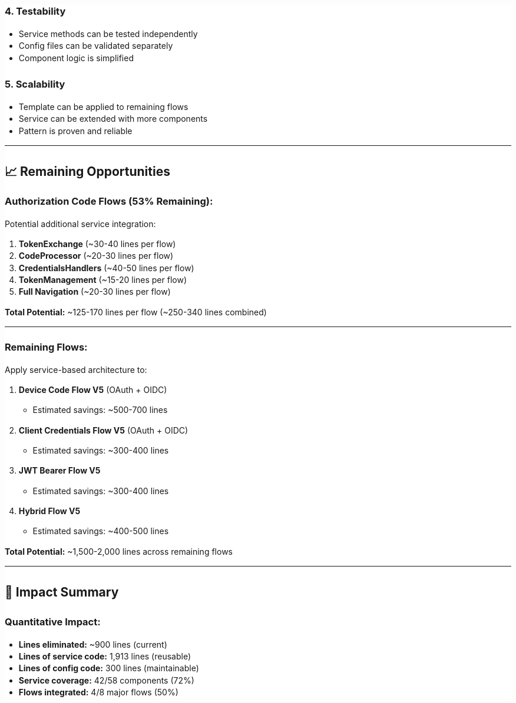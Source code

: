 ### **4. Testability**
- Service methods can be tested independently
- Config files can be validated separately
- Component logic is simplified

### **5. Scalability**
- Template can be applied to remaining flows
- Service can be extended with more components
- Pattern is proven and reliable

---

## 📈 Remaining Opportunities

### **Authorization Code Flows (53% Remaining):**

Potential additional service integration:

1. **TokenExchange** (~30-40 lines per flow)
2. **CodeProcessor** (~20-30 lines per flow)
3. **CredentialsHandlers** (~40-50 lines per flow)
4. **TokenManagement** (~15-20 lines per flow)
5. **Full Navigation** (~20-30 lines per flow)

**Total Potential:** ~125-170 lines per flow (~250-340 lines combined)

---

### **Remaining Flows:**

Apply service-based architecture to:

1. **Device Code Flow V5** (OAuth + OIDC)
   - Estimated savings: ~500-700 lines

2. **Client Credentials Flow V5** (OAuth + OIDC)
   - Estimated savings: ~300-400 lines

3. **JWT Bearer Flow V5**
   - Estimated savings: ~300-400 lines

4. **Hybrid Flow V5**
   - Estimated savings: ~400-500 lines

**Total Potential:** ~1,500-2,000 lines across remaining flows

---

## 🚀 Impact Summary

### **Quantitative Impact:**

- **Lines eliminated:** ~900 lines (current)
- **Lines of service code:** 1,913 lines (reusable)
- **Lines of config code:** 300 lines (maintainable)
- **Service coverage:** 42/58 components (72%)
- **Flows integrated:** 4/8 major flows (50%)
